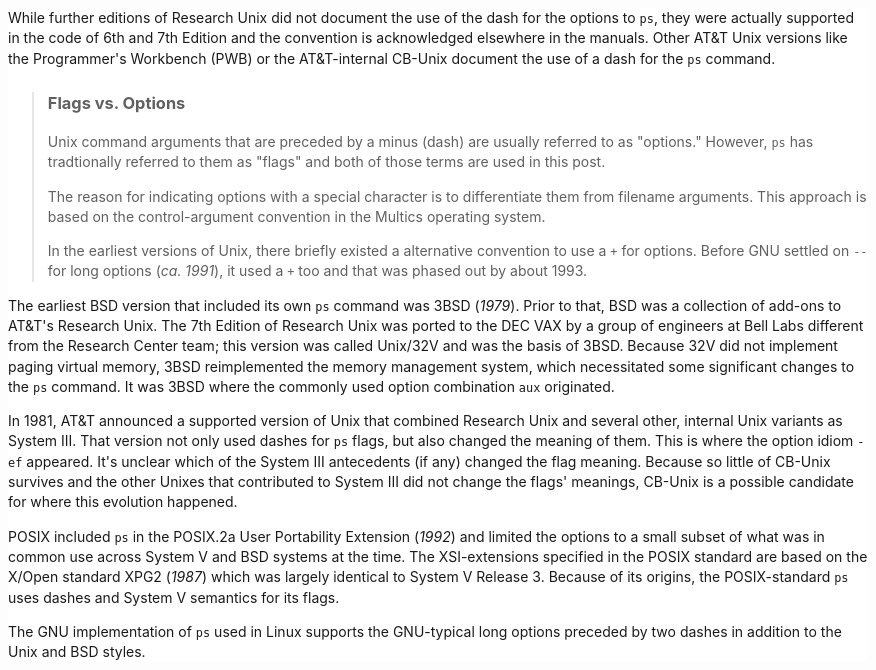 While further editions of Research Unix did not document the use of
the dash for the options to `ps`, they were actually supported in the
code of 6th and 7th Edition and the convention is acknowledged
elsewhere in the manuals. Other AT&T Unix versions like the
Programmer's Workbench (PWB) or the AT&T-internal CB-Unix document the
use of a dash for the `ps` command.

> ### Flags vs. Options
>
> Unix command arguments that are preceded by a minus (dash) are
> usually referred to as "options." However, `ps` has tradtionally
> referred to them as "flags" and both of those terms are used in this
> post.
>
> The reason for indicating options with a special character is to
> differentiate them from filename arguments. This approach is based
> on the control-argument convention in the Multics operating system.
>
> In the earliest versions of Unix, there briefly existed a
> alternative convention to use a `+` for options. Before GNU settled
> on `--` for long options (_ca. 1991_), it used a `+` too and that
> was phased out by about 1993.

The earliest BSD version that included its own `ps` command was 3BSD
(_1979_). Prior to that, BSD was a collection of add-ons to AT&T's
Research Unix. The 7th Edition of Research Unix was ported to the DEC
VAX by a group of engineers at Bell Labs different from the Research
Center team; this version was called Unix/32V and was the basis of
3BSD. Because 32V did not implement paging virtual memory, 3BSD
reimplemented the memory management system, which necessitated some
significant changes to the `ps` command. It was 3BSD where the
commonly used option combination `aux` originated.

In 1981, AT&T announced a supported version of Unix that combined
Research Unix and several other, internal Unix variants as System
III. That version not only used dashes for `ps` flags, but also
changed the meaning of them. This is where the option idiom `-ef`
appeared. It's unclear which of the System III antecedents (if any)
changed the flag meaning. Because so little of CB-Unix survives and
the other Unixes that contributed to System III did not change the
flags' meanings, CB-Unix is a possible candidate for where this
evolution happened.

POSIX included `ps` in the POSIX.2a User Portability Extension
(_1992_) and limited the options to a small subset of what was in
common use across System V and BSD systems at the time. The
XSI-extensions specified in the POSIX standard are based on the X/Open
standard XPG2 (_1987_) which was largely identical to System V
Release 3. Because of its origins, the POSIX-standard `ps` uses dashes
and System V semantics for its flags.

The GNU implementation of `ps` used in Linux supports the GNU-typical
long options preceded by two dashes in addition to the Unix and BSD
styles.
